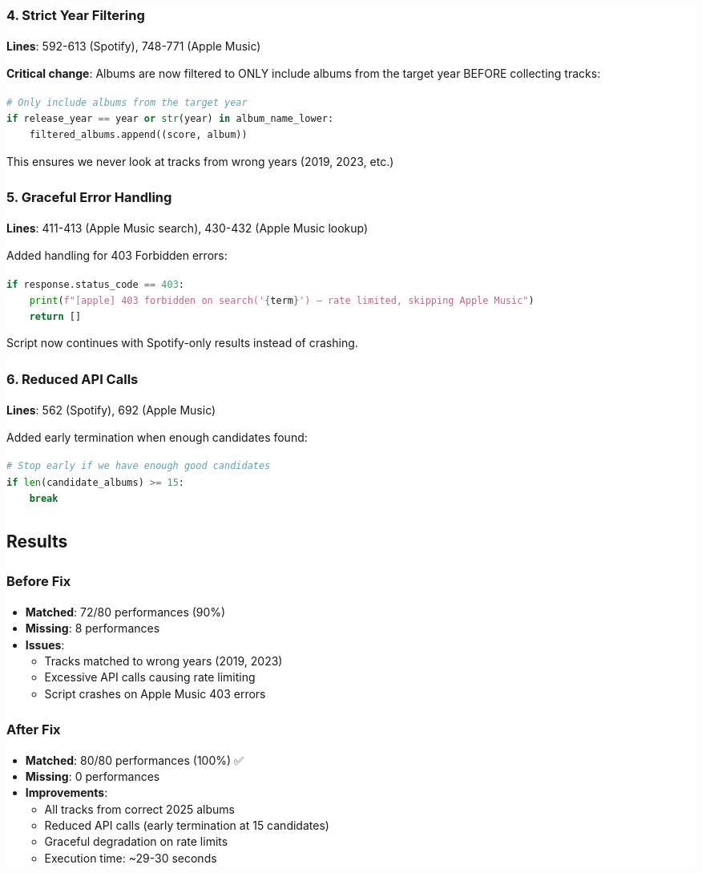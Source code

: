 ### 4. Strict Year Filtering
**Lines**: 592-613 (Spotify), 748-771 (Apple Music)

**Critical change**: Albums are now filtered to ONLY include albums from the target year BEFORE collecting tracks:

```python
# Only include albums from the target year
if release_year == year or str(year) in album_name_lower:
    filtered_albums.append((score, album))
```

This ensures we never look at tracks from wrong years (2019, 2023, etc.)

### 5. Graceful Error Handling
**Lines**: 411-413 (Apple Music search), 430-432 (Apple Music lookup)

Added handling for 403 Forbidden errors:
```python
if response.status_code == 403:
    print(f"[apple] 403 forbidden on search('{term}') – rate limited, skipping Apple Music")
    return []
```

Script now continues with Spotify-only results instead of crashing.

### 6. Reduced API Calls
**Lines**: 562 (Spotify), 692 (Apple Music)

Added early termination when enough candidates found:
```python
# Stop early if we have enough good candidates
if len(candidate_albums) >= 15:
    break
```

## Results

### Before Fix
- **Matched**: 72/80 performances (90%)
- **Missing**: 8 performances
- **Issues**: 
  - Tracks matched to wrong years (2019, 2023)
  - Excessive API calls causing rate limiting
  - Script crashes on Apple Music 403 errors

### After Fix
- **Matched**: 80/80 performances (100%) ✅
- **Missing**: 0 performances
- **Improvements**:
  - All tracks from correct 2025 albums
  - Reduced API calls (early termination at 15 candidates)
  - Graceful degradation on rate limits
  - Execution time: ~29-30 seconds
